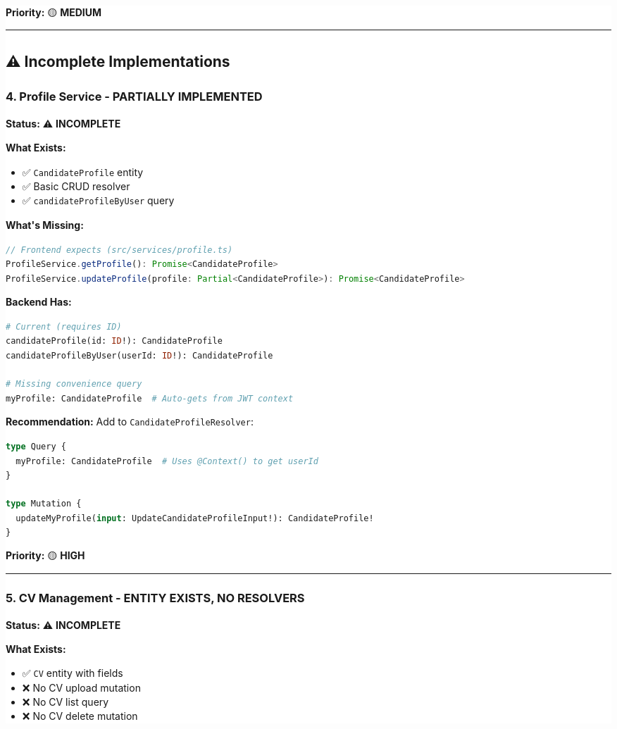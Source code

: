 ```graphql
```

**Priority:** 🟡 **MEDIUM**

---

## ⚠️ Incomplete Implementations

### 4. **Profile Service** - PARTIALLY IMPLEMENTED
**Status:** ⚠️ **INCOMPLETE**

**What Exists:**
- ✅ `CandidateProfile` entity
- ✅ Basic CRUD resolver
- ✅ `candidateProfileByUser` query

**What's Missing:**
```typescript
// Frontend expects (src/services/profile.ts)
ProfileService.getProfile(): Promise<CandidateProfile>
ProfileService.updateProfile(profile: Partial<CandidateProfile>): Promise<CandidateProfile>
```

**Backend Has:**
```graphql
# Current (requires ID)
candidateProfile(id: ID!): CandidateProfile
candidateProfileByUser(userId: ID!): CandidateProfile

# Missing convenience query
myProfile: CandidateProfile  # Auto-gets from JWT context
```

**Recommendation:**
Add to `CandidateProfileResolver`:
```graphql
type Query {
  myProfile: CandidateProfile  # Uses @Context() to get userId
}

type Mutation {
  updateMyProfile(input: UpdateCandidateProfileInput!): CandidateProfile!
}
```

**Priority:** 🟡 **HIGH**

---

### 5. **CV Management** - ENTITY EXISTS, NO RESOLVERS
**Status:** ⚠️ **INCOMPLETE**

**What Exists:**
- ✅ `CV` entity with fields
- ❌ No CV upload mutation
- ❌ No CV list query
- ❌ No CV delete mutation
